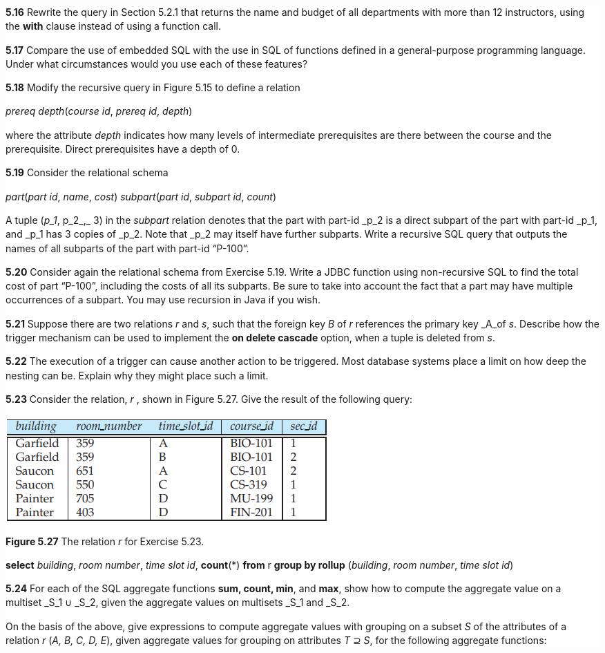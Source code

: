**5.16** Rewrite the query in Section 5.2.1 that returns the name and budget of all departments with more than 12 instructors, using the **with** clause instead of using a function call.

**5.17** Compare the use of embedded SQL with the use in SQL of functions defined in a general-purpose programming language. Under what circumstances would you use each of these features?

**5.18** Modify the recursive query in Figure 5.15 to define a relation

_prereq depth_(_course id_, _prereq id_, _depth_)

where the attribute _depth_ indicates how many levels of intermediate prerequisites are there between the course and the prerequisite. Direct prerequisites have a depth of 0.

**5.19** Consider the relational schema

_part_(_part id_, _name_, _cost_) 
_subpart_(_part id_, _subpart id_, _count_)

A tuple (_p_1_, p_2_,_ 3) in the _subpart_ relation denotes that the part with part-id _p_2 is a direct subpart of the part with part-id _p_1, and _p_1 has 3 copies of _p_2\. Note that _p_2 may itself have further subparts. Write a recursive SQL query that outputs the names of all subparts of the part with part-id “P-100”.

**5.20** Consider again the relational schema from Exercise 5.19. Write a JDBC function using non-recursive SQL to find the total cost of part “P-100”, including the costs of all its subparts. Be sure to take into account the fact that a part may have multiple occurrences of a subpart. You may use recursion in Java if you wish.

**5.21** Suppose there are two relations _r_ and _s_, such that the foreign key _B_ of _r_ references the primary key _A_of _s_. Describe how the trigger mechanism can be used to implement the **on delete cascade** option, when a tuple is deleted from _s_.

**5.22** The execution of a trigger can cause another action to be triggered. Most database systems place a limit on how deep the nesting can be. Explain why they might place such a limit.

**5.23** Consider the relation, _r_ , shown in Figure 5.27. Give the result of the following query:  

![Alt text](image-48.png)

**Figure 5.27** The relation _r_ for Exercise 5.23.

**select** _building_, _room number_, _time slot id_, **count**(\*) 
**from** r 
**group by rollup** (_building_, _room number_, _time slot id_)

**5.24** For each of the SQL aggregate functions **sum, count, min**, and **max**, show how to compute the aggregate value on a multiset _S_1 ∪ _S_2, given the aggregate values on multisets _S_1 and _S_2.

On the basis of the above, give expressions to compute aggregate values with grouping on a subset _S_ of the attributes of a relation _r_ (_A, B, C, D, E_), given aggregate values for grouping on attributes _T_ ⊇ _S_, for the following aggregate functions:
